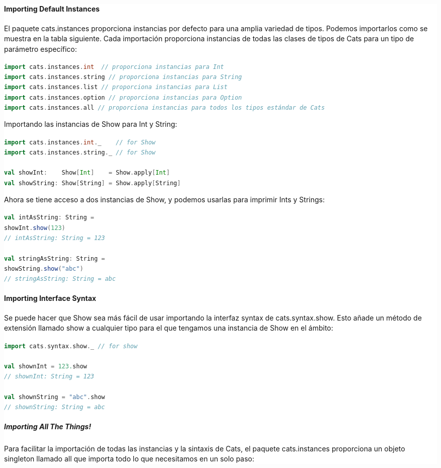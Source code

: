 #### Importing Default Instances

El paquete cats.instances proporciona instancias por defecto para una amplia variedad de tipos. Podemos importarlos como se muestra en la tabla siguiente. Cada importación proporciona instancias de todas las clases de tipos de Cats para un tipo de parámetro específico:

```scala
import cats.instances.int  // proporciona instancias para Int
import cats.instances.string // proporciona instancias para String
import cats.instances.list // proporciona instancias para List
import cats.instances.option // proporciona instancias para Option
import cats.instances.all // proporciona instancias para todos los tipos estándar de Cats
```

Importando las instancias de Show para Int y String:

```scala
import cats.instances.int._    // for Show
import cats.instances.string._ // for Show

val showInt:    Show[Int]    = Show.apply[Int]
val showString: Show[String] = Show.apply[String]
```

Ahora se tiene acceso a dos instancias de Show, y podemos usarlas para imprimir Ints y Strings:
  
  ```scala
  val intAsString: String =
  showInt.show(123)
// intAsString: String = 123

val stringAsString: String =
  showString.show("abc")
// stringAsString: String = abc
```

#### Importing Interface Syntax

Se puede hacer que Show sea más fácil de usar importando la interfaz syntax de cats.syntax.show. Esto añade un método de extensión llamado show a cualquier tipo para el que tengamos una instancia de Show en el ámbito:
  
```scala
import cats.syntax.show._ // for show

val shownInt = 123.show
// shownInt: String = 123

val shownString = "abc".show
// shownString: String = abc
```

##### Importing All The Things!

Para facilitar la importación de todas las instancias y la sintaxis de Cats, el paquete cats.instances proporciona un objeto singleton llamado all que importa todo lo que necesitamos en un solo paso:
